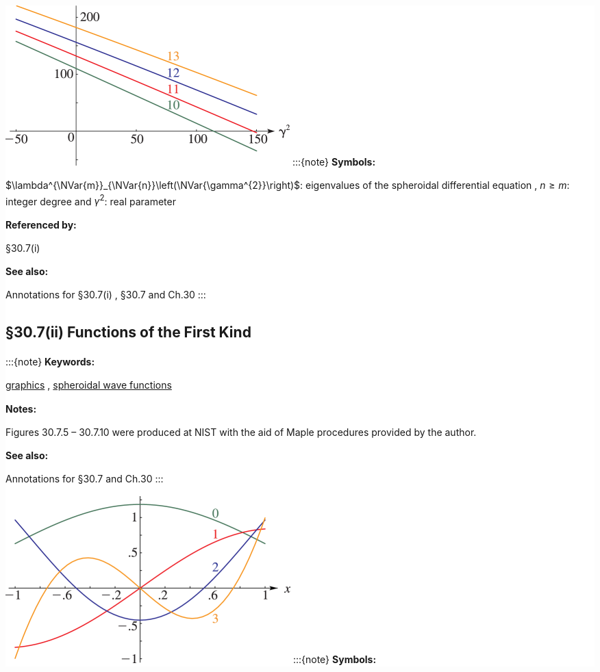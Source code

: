 <a id="F4"></a>

![Figure 30.7.4: Eigenvalues $\lambda^{10}_{n}\left(\gamma^{2}\right)$ , $n=10,11,12,13$ , $-50\leq\gamma^{2}\leq 150$ .](../html/30/7/F4.png)
:::{note}
**Symbols:**

$\lambda^{\NVar{m}}_{\NVar{n}}\left(\NVar{\gamma^{2}}\right)$: eigenvalues of the spheroidal differential equation , $n\geq m$: integer degree and $\gamma^{2}$: real parameter

**Referenced by:**

§30.7(i)

**See also:**

Annotations for §30.7(i) , §30.7 and Ch.30
:::


## §30.7(ii) Functions of the First Kind

:::{note}
**Keywords:**

[graphics](http://dlmf.nist.gov/search/search?q=graphics) , [spheroidal wave functions](http://dlmf.nist.gov/search/search?q=spheroidal%20wave%20functions)

**Notes:**

Figures 30.7.5 – 30.7.10 were produced at NIST with the aid of Maple procedures provided by the author.

**See also:**

Annotations for §30.7 and Ch.30
:::

<a id="F5"></a>

![Figure 30.7.5: $\mathsf{Ps}^{0}_{n}\left(x,4\right)$ , $n=0,1,2,3$ , $-1\leq x\leq 1$ .](../html/30/7/F5.png)
:::{note}
**Symbols:**
